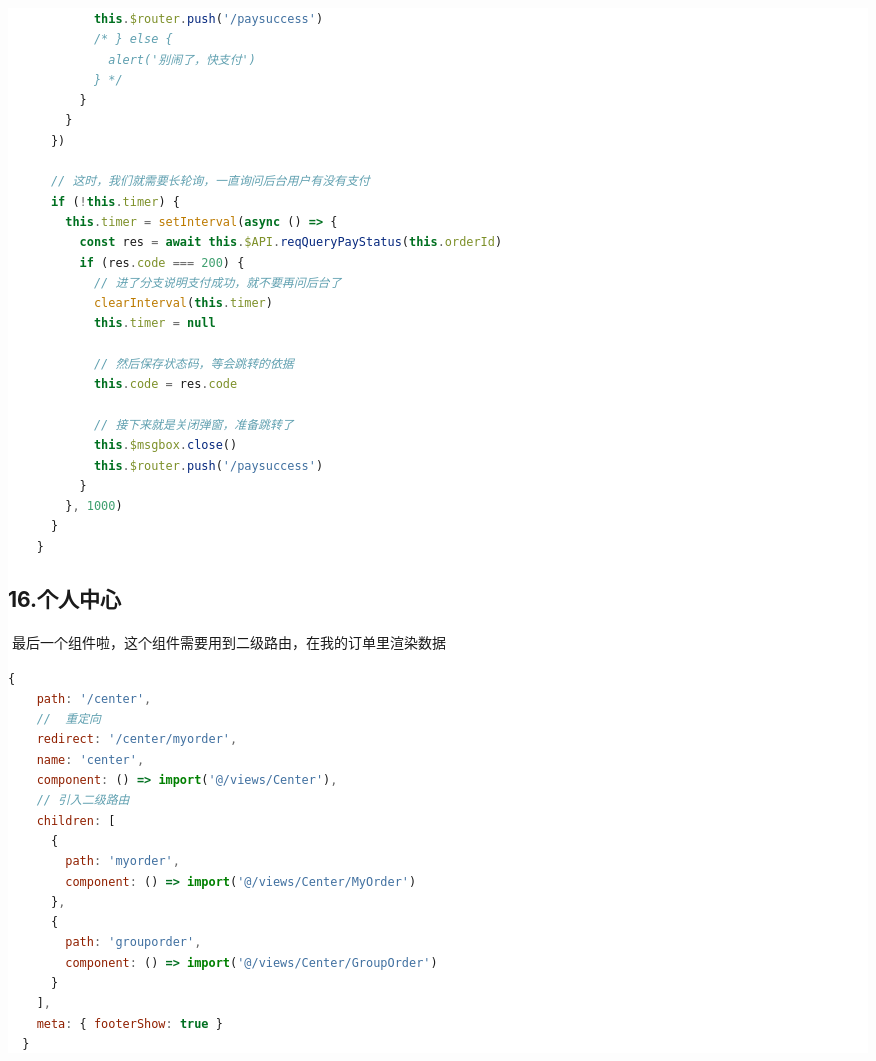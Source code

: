 ```js
            this.$router.push('/paysuccess')
            /* } else {
              alert('别闹了，快支付')
            } */
          }
        }
      })

      // 这时，我们就需要长轮询，一直询问后台用户有没有支付
      if (!this.timer) {
        this.timer = setInterval(async () => {
          const res = await this.$API.reqQueryPayStatus(this.orderId)
          if (res.code === 200) {
            // 进了分支说明支付成功，就不要再问后台了
            clearInterval(this.timer)
            this.timer = null

            // 然后保存状态码，等会跳转的依据
            this.code = res.code

            // 接下来就是关闭弹窗，准备跳转了
            this.$msgbox.close()
            this.$router.push('/paysuccess')
          }
        }, 1000)
      }
    }
```

## 16.个人中心

​ 最后一个组件啦，这个组件需要用到二级路由，在我的订单里渲染数据

```js
{
    path: '/center',
    //	重定向
    redirect: '/center/myorder',
    name: 'center',
    component: () => import('@/views/Center'),
    // 引入二级路由
    children: [
      {
        path: 'myorder',
        component: () => import('@/views/Center/MyOrder')
      },
      {
        path: 'grouporder',
        component: () => import('@/views/Center/GroupOrder')
      }
    ],
    meta: { footerShow: true }
  }
```
